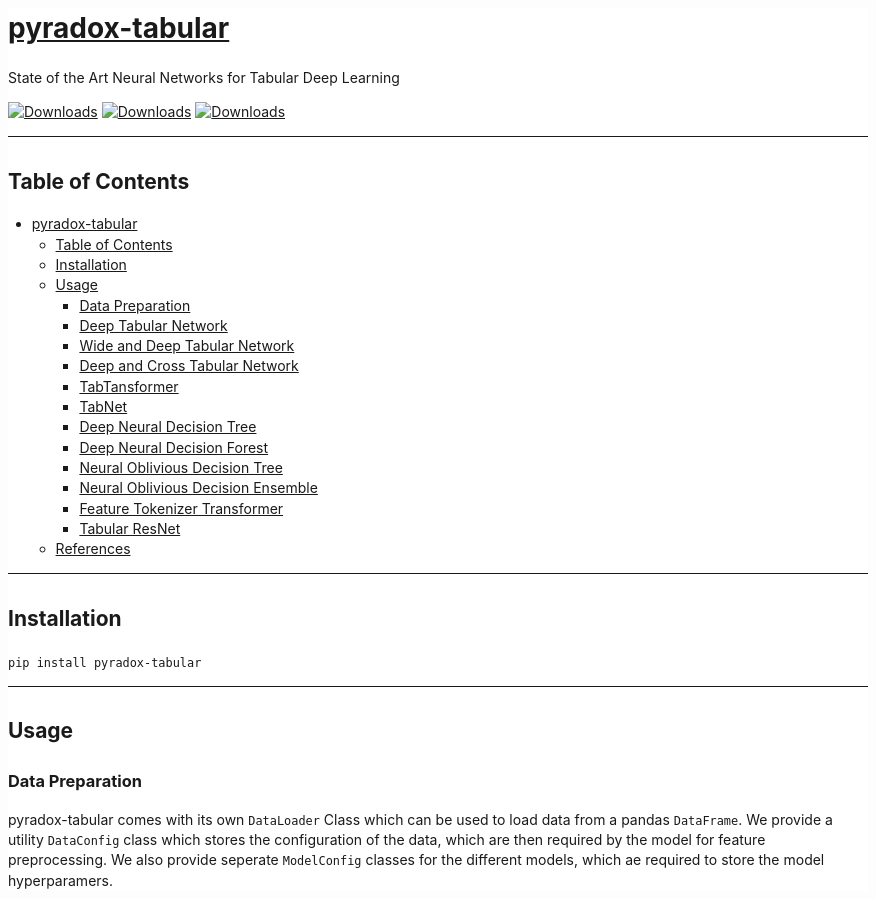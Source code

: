 # [pyradox-tabular](https://github.com/Ritvik19/pyradox-tabular)

State of the Art Neural Networks for Tabular Deep Learning

[![Downloads](https://pepy.tech/badge/pyradox-tabular)](https://pepy.tech/project/pyradox-tabular)
[![Downloads](https://pepy.tech/badge/pyradox-tabular/month)](https://pepy.tech/project/pyradox-tabular)
[![Downloads](https://pepy.tech/badge/pyradox-tabular/week)](https://pepy.tech/project/pyradox-tabular)

---

## Table of Contents

- [pyradox-tabular](#pyradox-tabular)
  - [Table of Contents](#table-of-contents)
  - [Installation](#installation)
  - [Usage](#usage)
    - [Data Preparation](#data-preparation)
    - [Deep Tabular Network](#deep-tabular-network)
    - [Wide and Deep Tabular Network](#wide-and-deep-tabular-network)
    - [Deep and Cross Tabular Network](#deep-and-cross-tabular-network)
    - [TabTansformer](#tabtansformer)
    - [TabNet](#tabnet)
    - [Deep Neural Decision Tree](#deep-neural-decision-tree)
    - [Deep Neural Decision Forest](#deep-neural-decision-forest)
    - [Neural Oblivious Decision Tree](#neural-oblivious-decision-tree)
    - [Neural Oblivious Decision Ensemble](#neural-oblivious-decision-ensemble)
    - [Feature Tokenizer Transformer](#feature-tokenizer-transformer)
    - [Tabular ResNet](#tabular-resnet)
  - [References](#references)

---

## Installation

```bash
pip install pyradox-tabular
```

---

## Usage

### Data Preparation

pyradox-tabular comes with its own `DataLoader` Class which can be used to load data from a pandas `DataFrame`.
We provide a utility `DataConfig` class which stores the configuration of the data, which are then required by the model for feature preprocessing.
We also provide seperate `ModelConfig` classes for the different models, which ae required to store the model hyperparamers.
